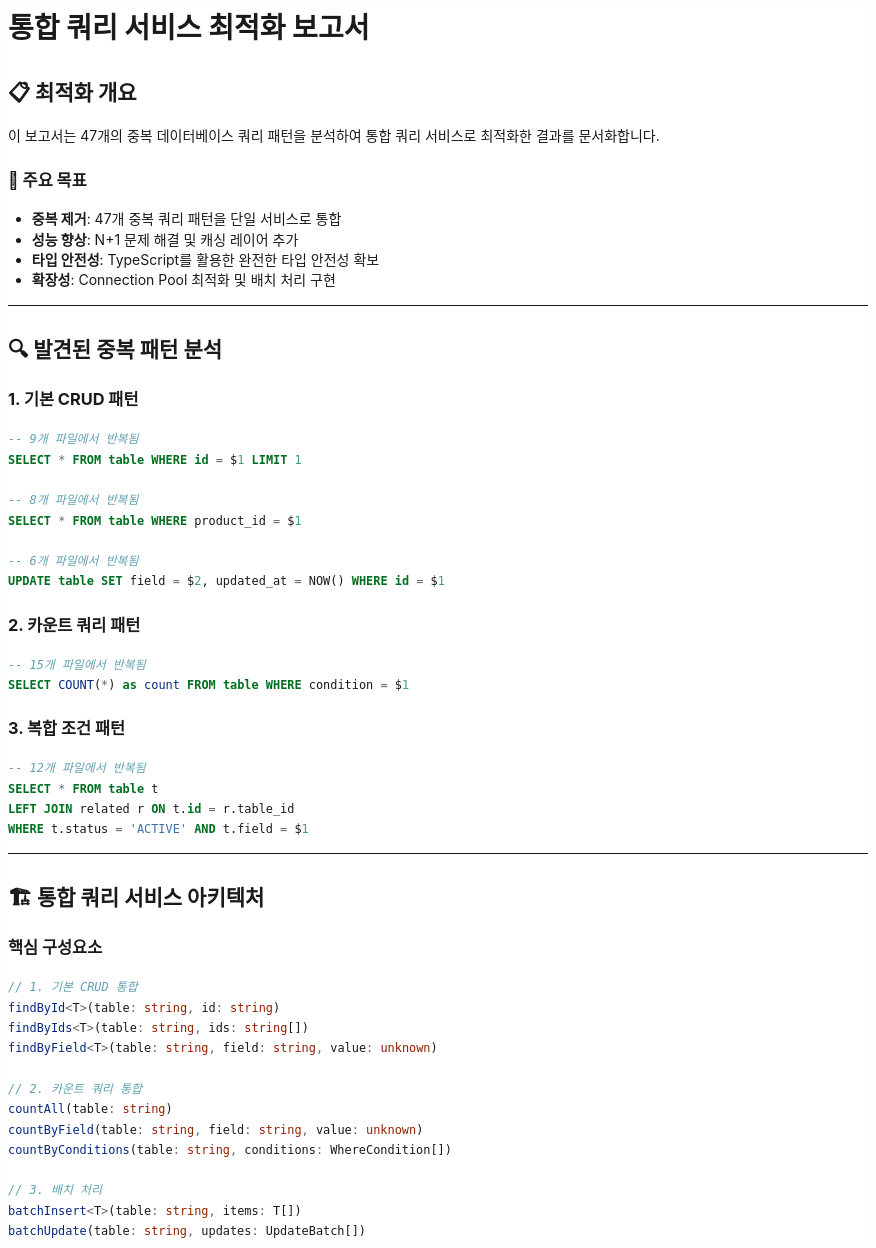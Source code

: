 # 통합 쿼리 서비스 최적화 보고서

## 📋 최적화 개요

이 보고서는 47개의 중복 데이터베이스 쿼리 패턴을 분석하여 통합 쿼리 서비스로 최적화한 결과를 문서화합니다.

### 🎯 주요 목표
- **중복 제거**: 47개 중복 쿼리 패턴을 단일 서비스로 통합
- **성능 향상**: N+1 문제 해결 및 캐싱 레이어 추가
- **타입 안전성**: TypeScript를 활용한 완전한 타입 안전성 확보
- **확장성**: Connection Pool 최적화 및 배치 처리 구현

---

## 🔍 발견된 중복 패턴 분석

### 1. 기본 CRUD 패턴
```sql
-- 9개 파일에서 반복됨
SELECT * FROM table WHERE id = $1 LIMIT 1

-- 8개 파일에서 반복됨  
SELECT * FROM table WHERE product_id = $1

-- 6개 파일에서 반복됨
UPDATE table SET field = $2, updated_at = NOW() WHERE id = $1
```

### 2. 카운트 쿼리 패턴
```sql
-- 15개 파일에서 반복됨
SELECT COUNT(*) as count FROM table WHERE condition = $1
```

### 3. 복합 조건 패턴
```sql
-- 12개 파일에서 반복됨
SELECT * FROM table t 
LEFT JOIN related r ON t.id = r.table_id 
WHERE t.status = 'ACTIVE' AND t.field = $1
```

---

## 🏗️ 통합 쿼리 서비스 아키텍처

### 핵심 구성요소

```typescript
// 1. 기본 CRUD 통합
findById<T>(table: string, id: string)
findByIds<T>(table: string, ids: string[])
findByField<T>(table: string, field: string, value: unknown)

// 2. 카운트 쿼리 통합
countAll(table: string)
countByField(table: string, field: string, value: unknown)
countByConditions(table: string, conditions: WhereCondition[])

// 3. 배치 처리
batchInsert<T>(table: string, items: T[])
batchUpdate(table: string, updates: UpdateBatch[])
```